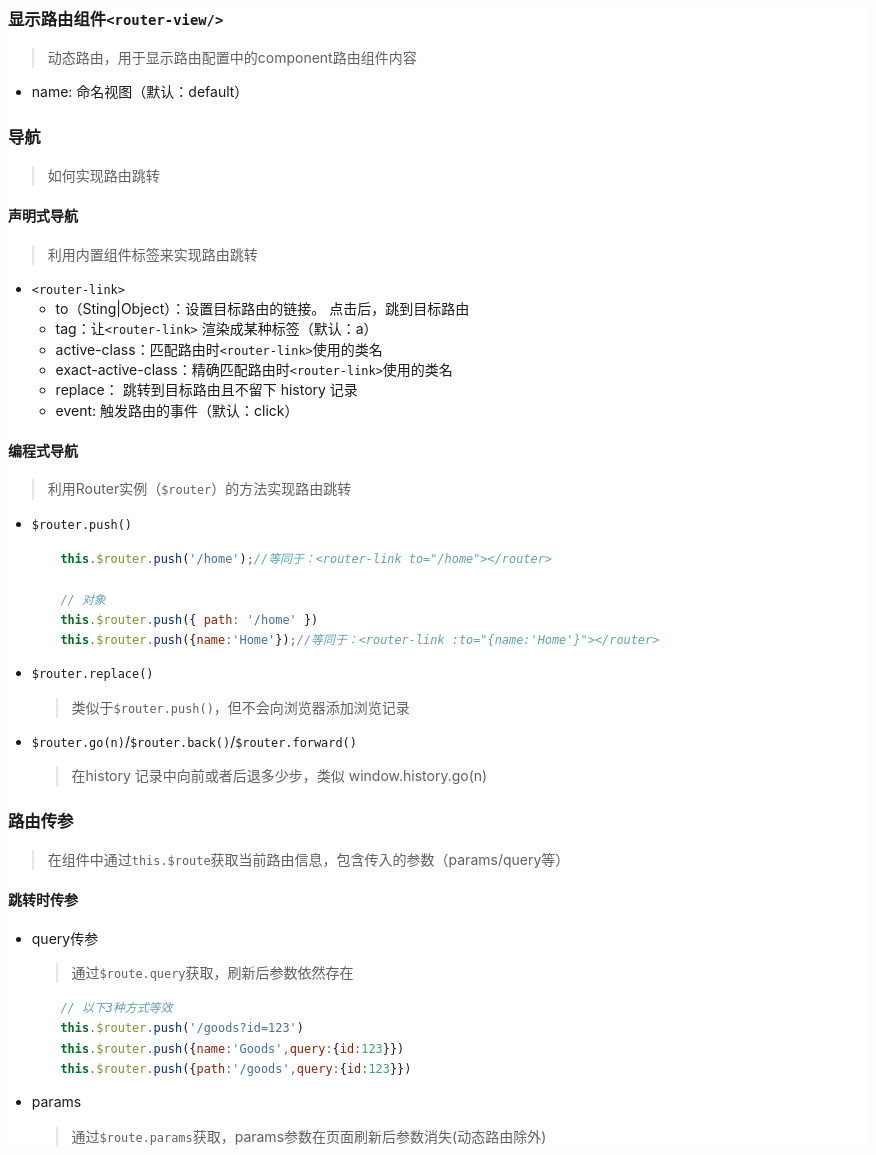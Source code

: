
### 显示路由组件`<router-view/>`
> 动态路由，用于显示路由配置中的component路由组件内容

* name: 命名视图（默认：default）

### 导航
> 如何实现路由跳转

#### 声明式导航

> 利用内置组件标签来实现路由跳转

* `<router-link>`
    * to（Sting|Object）：设置目标路由的链接。 点击后，跳到目标路由
    * tag：让`<router-link>` 渲染成某种标签（默认：a）
    * active-class：匹配路由时`<router-link>`使用的类名
    * exact-active-class：精确匹配路由时`<router-link>`使用的类名
    * replace： 跳转到目标路由且不留下 history 记录
    * event: 触发路由的事件（默认：click）

#### 编程式导航
> 利用Router实例（`$router`）的方法实现路由跳转

* `$router.push()`
    ```javascript
        this.$router.push('/home');//等同于：<router-link to="/home"></router>

        // 对象
        this.$router.push({ path: '/home' })
        this.$router.push({name:'Home'});//等同于：<router-link :to="{name:'Home'}"></router>
    ```

* `$router.replace()`
  >类似于`$router.push()`，但不会向浏览器添加浏览记录
* `$router.go(n)`/`$router.back()`/`$router.forward()`
  > 在history 记录中向前或者后退多少步，类似 window.history.go(n)

### 路由传参

> 在组件中通过`this.$route`获取当前路由信息，包含传入的参数（params/query等）

#### 跳转时传参
* query传参
    > 通过`$route.query`获取，刷新后参数依然存在

    ```js
        // 以下3种方式等效
        this.$router.push('/goods?id=123')
        this.$router.push({name:'Goods',query:{id:123}})
        this.$router.push({path:'/goods',query:{id:123}})
    ```
* params
    > 通过`$route.params`获取，params参数在页面刷新后参数消失(动态路由除外)
